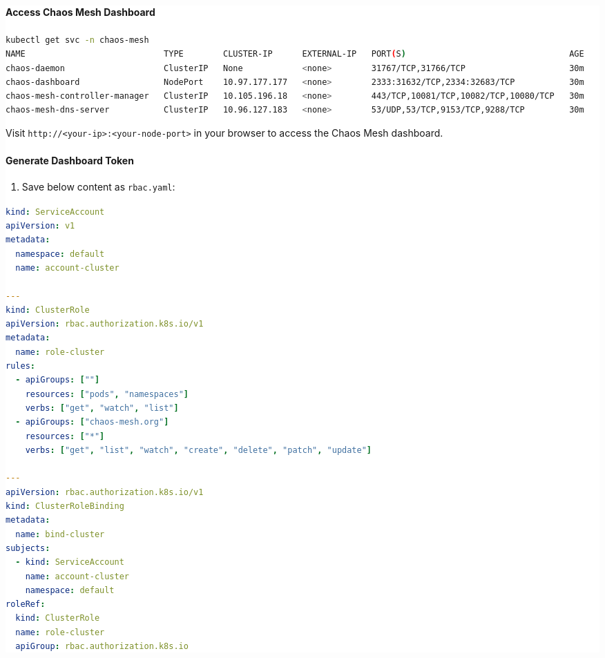 #### Access Chaos Mesh Dashboard

```bash
kubectl get svc -n chaos-mesh
NAME                            TYPE        CLUSTER-IP      EXTERNAL-IP   PORT(S)                                 AGE
chaos-daemon                    ClusterIP   None            <none>        31767/TCP,31766/TCP                     30m
chaos-dashboard                 NodePort    10.97.177.177   <none>        2333:31632/TCP,2334:32683/TCP           30m
chaos-mesh-controller-manager   ClusterIP   10.105.196.18   <none>        443/TCP,10081/TCP,10082/TCP,10080/TCP   30m
chaos-mesh-dns-server           ClusterIP   10.96.127.183   <none>        53/UDP,53/TCP,9153/TCP,9288/TCP         30m
```

Visit `http://<your-ip>:<your-node-port>` in your browser to access the Chaos Mesh dashboard.

#### Generate Dashboard Token

1. Save below content as `rbac.yaml`:

```yaml
kind: ServiceAccount
apiVersion: v1
metadata:
  namespace: default
  name: account-cluster

---
kind: ClusterRole
apiVersion: rbac.authorization.k8s.io/v1
metadata:
  name: role-cluster
rules:
  - apiGroups: [""]
    resources: ["pods", "namespaces"]
    verbs: ["get", "watch", "list"]
  - apiGroups: ["chaos-mesh.org"]
    resources: ["*"]
    verbs: ["get", "list", "watch", "create", "delete", "patch", "update"]

---
apiVersion: rbac.authorization.k8s.io/v1
kind: ClusterRoleBinding
metadata:
  name: bind-cluster
subjects:
  - kind: ServiceAccount
    name: account-cluster
    namespace: default
roleRef:
  kind: ClusterRole
  name: role-cluster
  apiGroup: rbac.authorization.k8s.io
```
